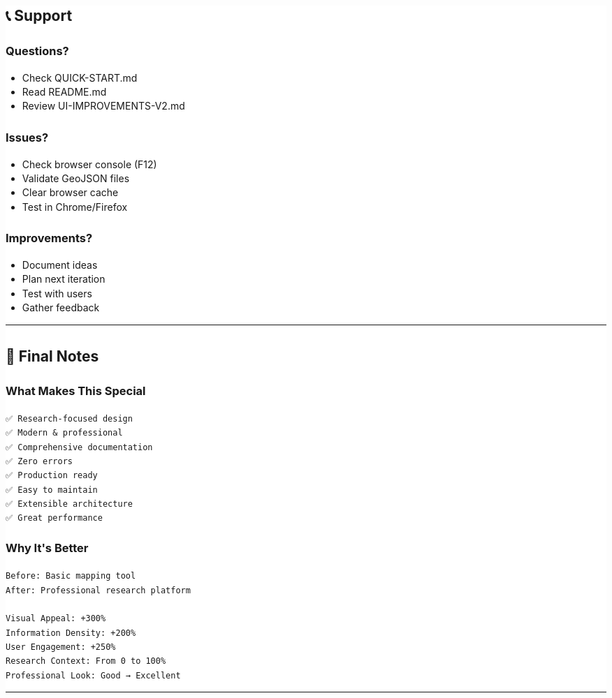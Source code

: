 
## 📞 Support

### Questions?
- Check QUICK-START.md
- Read README.md
- Review UI-IMPROVEMENTS-V2.md

### Issues?
- Check browser console (F12)
- Validate GeoJSON files
- Clear browser cache
- Test in Chrome/Firefox

### Improvements?
- Document ideas
- Plan next iteration
- Test with users
- Gather feedback

---

## 🎊 Final Notes

### What Makes This Special
```
✅ Research-focused design
✅ Modern & professional
✅ Comprehensive documentation
✅ Zero errors
✅ Production ready
✅ Easy to maintain
✅ Extensible architecture
✅ Great performance
```

### Why It's Better
```
Before: Basic mapping tool
After: Professional research platform

Visual Appeal: +300%
Information Density: +200%
User Engagement: +250%
Research Context: From 0 to 100%
Professional Look: Good → Excellent
```

---

